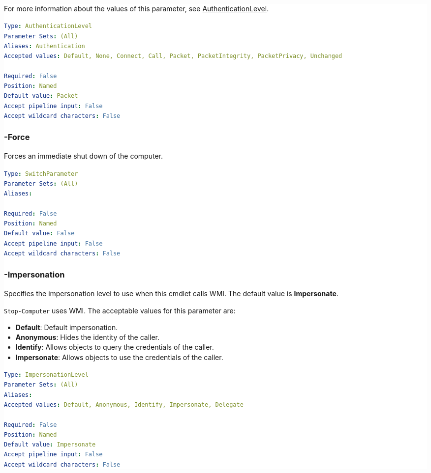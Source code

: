 For more information about the values of this parameter, see
[AuthenticationLevel](/dotnet/api/system.management.authenticationlevel).

```yaml
Type: AuthenticationLevel
Parameter Sets: (All)
Aliases: Authentication
Accepted values: Default, None, Connect, Call, Packet, PacketIntegrity, PacketPrivacy, Unchanged

Required: False
Position: Named
Default value: Packet
Accept pipeline input: False
Accept wildcard characters: False
```

### -Force

Forces an immediate shut down of the computer.

```yaml
Type: SwitchParameter
Parameter Sets: (All)
Aliases:

Required: False
Position: Named
Default value: False
Accept pipeline input: False
Accept wildcard characters: False
```

### -Impersonation

Specifies the impersonation level to use when this cmdlet calls WMI. The default value is
**Impersonate**.

`Stop-Computer` uses WMI. The acceptable values for this parameter are:

- **Default**: Default impersonation.
- **Anonymous**: Hides the identity of the caller.
- **Identify**: Allows objects to query the credentials of the caller.
- **Impersonate**: Allows objects to use the credentials of the caller.

```yaml
Type: ImpersonationLevel
Parameter Sets: (All)
Aliases:
Accepted values: Default, Anonymous, Identify, Impersonate, Delegate

Required: False
Position: Named
Default value: Impersonate
Accept pipeline input: False
Accept wildcard characters: False
```

